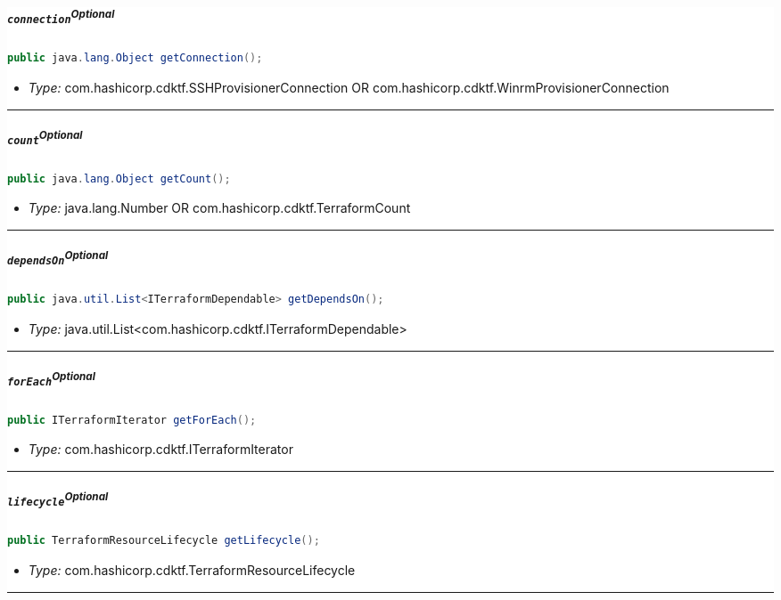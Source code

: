 
##### `connection`<sup>Optional</sup> <a name="connection" id="@cdktf/provider-vsphere.dataVsphereTagCategory.DataVsphereTagCategoryConfig.property.connection"></a>

```java
public java.lang.Object getConnection();
```

- *Type:* com.hashicorp.cdktf.SSHProvisionerConnection OR com.hashicorp.cdktf.WinrmProvisionerConnection

---

##### `count`<sup>Optional</sup> <a name="count" id="@cdktf/provider-vsphere.dataVsphereTagCategory.DataVsphereTagCategoryConfig.property.count"></a>

```java
public java.lang.Object getCount();
```

- *Type:* java.lang.Number OR com.hashicorp.cdktf.TerraformCount

---

##### `dependsOn`<sup>Optional</sup> <a name="dependsOn" id="@cdktf/provider-vsphere.dataVsphereTagCategory.DataVsphereTagCategoryConfig.property.dependsOn"></a>

```java
public java.util.List<ITerraformDependable> getDependsOn();
```

- *Type:* java.util.List<com.hashicorp.cdktf.ITerraformDependable>

---

##### `forEach`<sup>Optional</sup> <a name="forEach" id="@cdktf/provider-vsphere.dataVsphereTagCategory.DataVsphereTagCategoryConfig.property.forEach"></a>

```java
public ITerraformIterator getForEach();
```

- *Type:* com.hashicorp.cdktf.ITerraformIterator

---

##### `lifecycle`<sup>Optional</sup> <a name="lifecycle" id="@cdktf/provider-vsphere.dataVsphereTagCategory.DataVsphereTagCategoryConfig.property.lifecycle"></a>

```java
public TerraformResourceLifecycle getLifecycle();
```

- *Type:* com.hashicorp.cdktf.TerraformResourceLifecycle

---